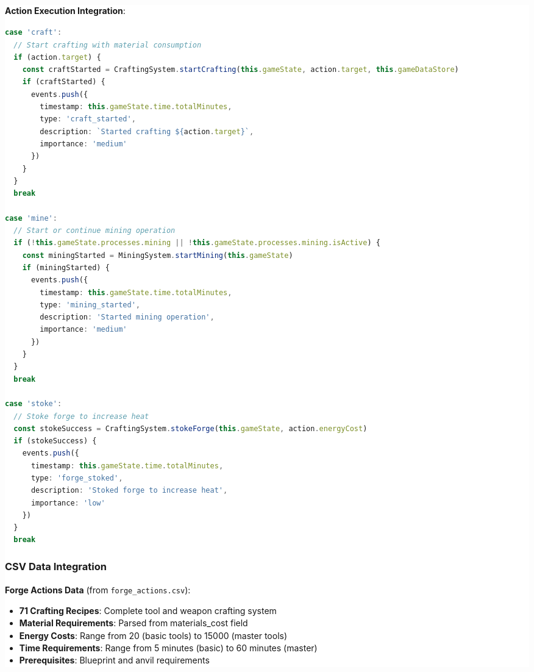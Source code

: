 
**Action Execution Integration**:

```typescript
case 'craft':
  // Start crafting with material consumption
  if (action.target) {
    const craftStarted = CraftingSystem.startCrafting(this.gameState, action.target, this.gameDataStore)
    if (craftStarted) {
      events.push({
        timestamp: this.gameState.time.totalMinutes,
        type: 'craft_started',
        description: `Started crafting ${action.target}`,
        importance: 'medium'
      })
    }
  }
  break

case 'mine':
  // Start or continue mining operation
  if (!this.gameState.processes.mining || !this.gameState.processes.mining.isActive) {
    const miningStarted = MiningSystem.startMining(this.gameState)
    if (miningStarted) {
      events.push({
        timestamp: this.gameState.time.totalMinutes,
        type: 'mining_started',
        description: 'Started mining operation',
        importance: 'medium'
      })
    }
  }
  break

case 'stoke':
  // Stoke forge to increase heat
  const stokeSuccess = CraftingSystem.stokeForge(this.gameState, action.energyCost)
  if (stokeSuccess) {
    events.push({
      timestamp: this.gameState.time.totalMinutes,
      type: 'forge_stoked',
      description: 'Stoked forge to increase heat',
      importance: 'low'
    })
  }
  break
```

### CSV Data Integration

**Forge Actions Data** (from `forge_actions.csv`):
- **71 Crafting Recipes**: Complete tool and weapon crafting system
- **Material Requirements**: Parsed from materials_cost field
- **Energy Costs**: Range from 20 (basic tools) to 15000 (master tools)
- **Time Requirements**: Range from 5 minutes (basic) to 60 minutes (master)
- **Prerequisites**: Blueprint and anvil requirements
